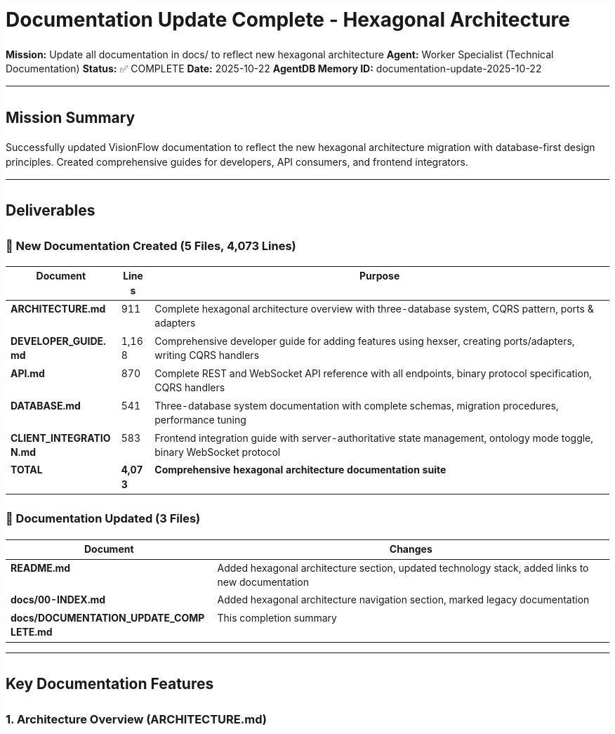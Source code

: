 # Documentation Update Complete - Hexagonal Architecture

**Mission:** Update all documentation in docs/ to reflect new hexagonal architecture
**Agent:** Worker Specialist (Technical Documentation)
**Status:** ✅ COMPLETE
**Date:** 2025-10-22
**AgentDB Memory ID:** documentation-update-2025-10-22

---

## Mission Summary

Successfully updated VisionFlow documentation to reflect the new hexagonal architecture migration with database-first design principles. Created comprehensive guides for developers, API consumers, and frontend integrators.

---

## Deliverables

### 📄 New Documentation Created (5 Files, 4,073 Lines)

| Document | Lines | Purpose |
|----------|-------|---------|
| **ARCHITECTURE.md** | 911 | Complete hexagonal architecture overview with three-database system, CQRS pattern, ports & adapters |
| **DEVELOPER_GUIDE.md** | 1,168 | Comprehensive developer guide for adding features using hexser, creating ports/adapters, writing CQRS handlers |
| **API.md** | 870 | Complete REST and WebSocket API reference with all endpoints, binary protocol specification, CQRS handlers |
| **DATABASE.md** | 541 | Three-database system documentation with complete schemas, migration procedures, performance tuning |
| **CLIENT_INTEGRATION.md** | 583 | Frontend integration guide with server-authoritative state management, ontology mode toggle, binary WebSocket protocol |
| **TOTAL** | **4,073** | **Comprehensive hexagonal architecture documentation suite** |

### 📝 Documentation Updated (3 Files)

| Document | Changes |
|----------|---------|
| **README.md** | Added hexagonal architecture section, updated technology stack, added links to new documentation |
| **docs/00-INDEX.md** | Added hexagonal architecture navigation section, marked legacy documentation |
| **docs/DOCUMENTATION_UPDATE_COMPLETE.md** | This completion summary |

---

## Key Documentation Features

### 1. Architecture Overview (ARCHITECTURE.md)
